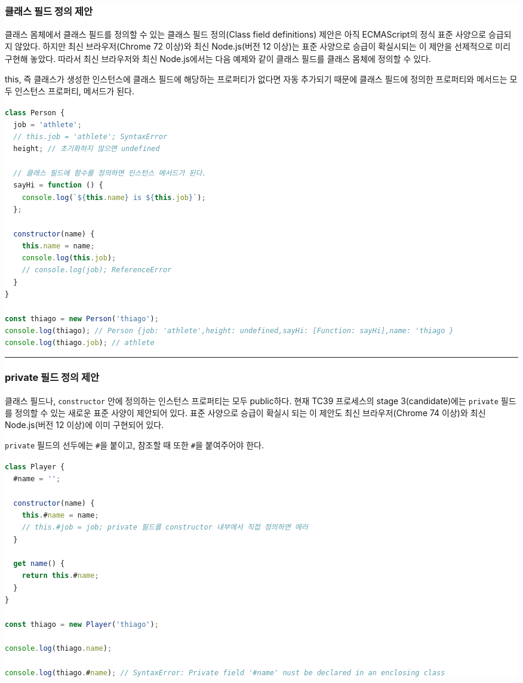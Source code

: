 
### 클래스 필드 정의 제안

클래스 몸체에서 클래스 필드를 정의할 수 있는 클래스 필드 정의(Class field definitions) 제안은 아직 ECMAScript의 정식 표준 사양으로 승급되지 않았다. 하지만 최신 브라우저(Chrome 72 이상)와 최신 Node.js(버전 12 이상)는 표준 사양으로 승급이 확실시되는 이 제안을 선제적으로 미리 구현해 놓았다. 따라서 최신 브라우저와 최신 Node.js에서는 다음 예제와 같이 클래스 필드를 클래스 몸체에 정의할 수 있다.

this, 즉 클래스가 생성한 인스턴스에 클래스 필드에 해당하는 프로퍼티가 없다면 자동 추가되기 때문에 클래스 필드에 정의한 프로퍼티와 메서드는 모두 인스턴스 프로퍼티, 메서드가 된다.

```javascript
class Person {
  job = 'athlete';
  // this.job = 'athlete'; SyntaxError
  height; // 초기화하지 않으면 undefined

  // 클래스 필드에 함수를 정의하면 인스턴스 메서드가 된다.
  sayHi = function () {
    console.log(`${this.name} is ${this.job}`);
  };

  constructor(name) {
    this.name = name;
    console.log(this.job);
    // console.log(job); ReferenceError
  }
}

const thiago = new Person('thiago');
console.log(thiago); // Person {job: 'athlete',height: undefined,sayHi: [Function: sayHi],name: 'thiago }
console.log(thiago.job); // athlete
```

---

### private 필드 정의 제안

클래스 필드나, `constructor` 안에 정의하는 인스턴스 프로퍼티는 모두 public하다. 현재 TC39 프로세스의 stage 3(candidate)에는 `private` 필드를 정의할 수 있는 새로운 표준 사양이 제안되어 있다. 표준 사양으로 승급이 확실시 되는 이 제안도 최신 브라우저(Chrome 74 이상)와 최신 Node.js(버전 12 이상)에 이미 구현되어 있다.

`private` 필드의 선두에는 `#`을 붙이고, 참조할 때 또한 `#`을 붙여주어야 한다.

```javascript
class Player {
  #name = '';

  constructor(name) {
    this.#name = name;
    // this.#job = job; private 필드를 constructor 내부에서 직접 정의하면 에러
  }

  get name() {
    return this.#name;
  }
}

const thiago = new Player('thiago');

console.log(thiago.name);

console.log(thiago.#name); // SyntaxError: Private field '#name' nust be declared in an enclosing class
```
